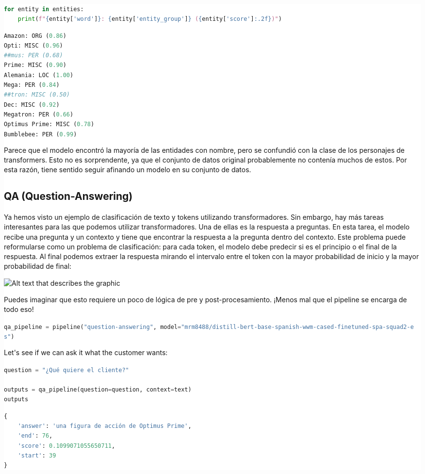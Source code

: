 ```python
for entity in entities:
    print(f"{entity['word']}: {entity['entity_group']} ({entity['score']:.2f})")
```

```python
Amazon: ORG (0.86)
Opti: MISC (0.96)
##mus: PER (0.68)
Prime: MISC (0.90)
Alemania: LOC (1.00)
Mega: PER (0.84)
##tron: MISC (0.50)
Dec: MISC (0.92)
Megatron: PER (0.66)
Optimus Prime: MISC (0.78)
Bumblebee: PER (0.99)
```

Parece que el modelo encontró la mayoría de las entidades con nombre, pero se confundió con la clase de los personajes de transformers. Esto no es sorprendente, ya que el conjunto de datos original probablemente no contenía muchos de estos. Por esta razón, tiene sentido seguir afinando un modelo en su conjunto de datos.


## QA (Question-Answering)

Ya hemos visto un ejemplo de clasificación de texto y tokens utilizando transformadores. Sin embargo, hay más tareas interesantes para las que podemos utilizar transformadores. Una de ellas es la respuesta a preguntas. En esta tarea, el modelo recibe una pregunta y un contexto y tiene que encontrar la respuesta a la pregunta dentro del contexto. Este problema puede reformularse como un problema de clasificación: para cada token, el modelo debe predecir si es el principio o el final de la respuesta. Al final podemos extraer la respuesta mirando el intervalo entre el token con la mayor probabilidad de inicio y la mayor probabilidad de final:

<img src="https://github.com/huggingface/workshops/blob/main/luzern-university/images/qa_arch.png?raw=1" alt="Alt text that describes the graphic" title="Title text" width=600>

Puedes imaginar que esto requiere un poco de lógica de pre y post-procesamiento. ¡Menos mal que el pipeline se encarga de todo eso!

```python
qa_pipeline = pipeline("question-answering", model="mrm8488/distill-bert-base-spanish-wwm-cased-finetuned-spa-squad2-es")
```

Let's see if we can ask it what the customer wants:

```python
question = "¿Qué quiere el cliente?"

outputs = qa_pipeline(question=question, context=text)
outputs
```

```python
{
    'answer': 'una figura de acción de Optimus Prime',
    'end': 76,
    'score': 0.1099071055650711,
    'start': 39
}
```
